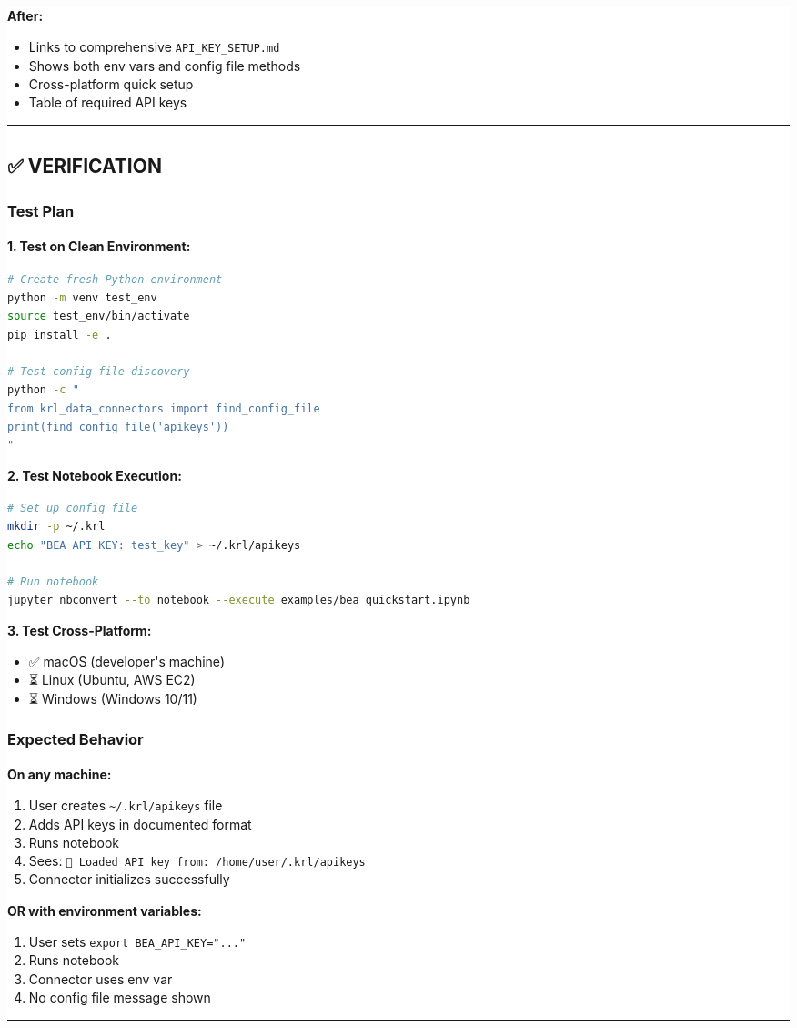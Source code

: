 **After:**
- Links to comprehensive `API_KEY_SETUP.md`
- Shows both env vars and config file methods
- Cross-platform quick setup
- Table of required API keys

---

## ✅ VERIFICATION

### Test Plan

**1. Test on Clean Environment:**
```bash
# Create fresh Python environment
python -m venv test_env
source test_env/bin/activate
pip install -e .

# Test config file discovery
python -c "
from krl_data_connectors import find_config_file
print(find_config_file('apikeys'))
"
```

**2. Test Notebook Execution:**
```bash
# Set up config file
mkdir -p ~/.krl
echo "BEA API KEY: test_key" > ~/.krl/apikeys

# Run notebook
jupyter nbconvert --to notebook --execute examples/bea_quickstart.ipynb
```

**3. Test Cross-Platform:**
- ✅ macOS (developer's machine)
- ⏳ Linux (Ubuntu, AWS EC2)
- ⏳ Windows (Windows 10/11)

### Expected Behavior

**On any machine:**
1. User creates `~/.krl/apikeys` file
2. Adds API keys in documented format
3. Runs notebook
4. Sees: `📁 Loaded API key from: /home/user/.krl/apikeys`
5. Connector initializes successfully

**OR with environment variables:**
1. User sets `export BEA_API_KEY="..."`
2. Runs notebook
3. Connector uses env var
4. No config file message shown

---